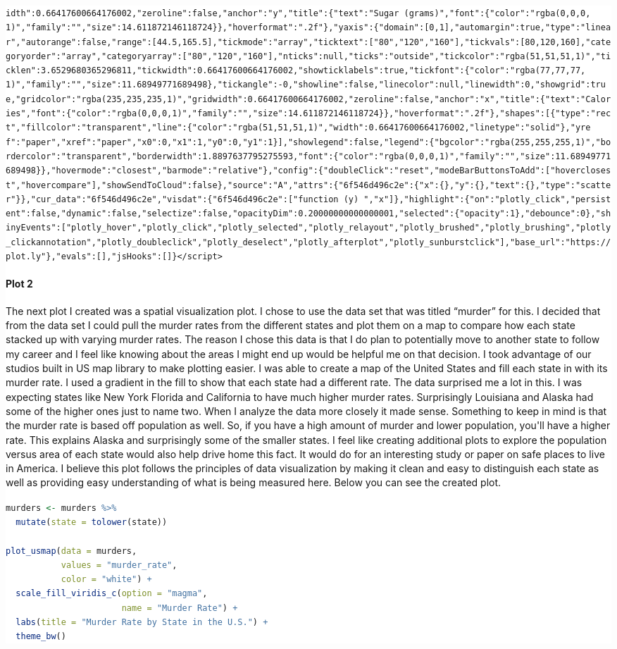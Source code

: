 ```{=html}
idth":0.66417600664176002,"zeroline":false,"anchor":"y","title":{"text":"Sugar (grams)","font":{"color":"rgba(0,0,0,1)","family":"","size":14.611872146118724}},"hoverformat":".2f"},"yaxis":{"domain":[0,1],"automargin":true,"type":"linear","autorange":false,"range":[44.5,165.5],"tickmode":"array","ticktext":["80","120","160"],"tickvals":[80,120,160],"categoryorder":"array","categoryarray":["80","120","160"],"nticks":null,"ticks":"outside","tickcolor":"rgba(51,51,51,1)","ticklen":3.6529680365296811,"tickwidth":0.66417600664176002,"showticklabels":true,"tickfont":{"color":"rgba(77,77,77,1)","family":"","size":11.68949771689498},"tickangle":-0,"showline":false,"linecolor":null,"linewidth":0,"showgrid":true,"gridcolor":"rgba(235,235,235,1)","gridwidth":0.66417600664176002,"zeroline":false,"anchor":"x","title":{"text":"Calories","font":{"color":"rgba(0,0,0,1)","family":"","size":14.611872146118724}},"hoverformat":".2f"},"shapes":[{"type":"rect","fillcolor":"transparent","line":{"color":"rgba(51,51,51,1)","width":0.66417600664176002,"linetype":"solid"},"yref":"paper","xref":"paper","x0":0,"x1":1,"y0":0,"y1":1}],"showlegend":false,"legend":{"bgcolor":"rgba(255,255,255,1)","bordercolor":"transparent","borderwidth":1.8897637795275593,"font":{"color":"rgba(0,0,0,1)","family":"","size":11.68949771689498}},"hovermode":"closest","barmode":"relative"},"config":{"doubleClick":"reset","modeBarButtonsToAdd":["hoverclosest","hovercompare"],"showSendToCloud":false},"source":"A","attrs":{"6f546d496c2e":{"x":{},"y":{},"text":{},"type":"scatter"}},"cur_data":"6f546d496c2e","visdat":{"6f546d496c2e":["function (y) ","x"]},"highlight":{"on":"plotly_click","persistent":false,"dynamic":false,"selectize":false,"opacityDim":0.20000000000000001,"selected":{"opacity":1},"debounce":0},"shinyEvents":["plotly_hover","plotly_click","plotly_selected","plotly_relayout","plotly_brushed","plotly_brushing","plotly_clickannotation","plotly_doubleclick","plotly_deselect","plotly_afterplot","plotly_sunburstclick"],"base_url":"https://plot.ly"},"evals":[],"jsHooks":[]}</script>
```

#### **Plot 2**
  
  The next plot I created was a spatial visualization plot. I chose to use the data set that was titled “murder” for this. I decided that from the data set I could pull the murder rates from the different states and plot them on a map to compare how each state stacked up with varying murder rates. The reason I chose this data is that I do plan to potentially move to another state to follow my career and I feel like knowing about the areas I might end up would be helpful me on that decision. I took advantage of our studios built in US map library to make plotting easier. I was able to create a map of the United States and fill each state in with its murder rate. I used a gradient in the fill to show that each state had a different rate. The data surprised me a lot in this. I was expecting states like New York Florida and California to have much higher murder rates. Surprisingly Louisiana and Alaska had some of the higher ones just to name two. When I analyze the data more closely it made sense. Something to keep in mind is that the murder rate is based off population as well. So, if you have a high amount of murder and lower population, you'll have a higher rate. This explains Alaska and surprisingly some of the smaller states. I feel like creating additional plots to explore the population versus area of each state would also help drive home this fact. It would do for an interesting study or paper on safe places to live in America. I believe this plot follows the principles of data visualization by making it clean and easy to distinguish each state as well as providing easy understanding of what is being measured here. Below you can see the created plot.


``` r
murders <- murders %>%
  mutate(state = tolower(state))

plot_usmap(data = murders, 
           values = "murder_rate", 
           color = "white") +
  scale_fill_viridis_c(option = "magma", 
                       name = "Murder Rate") +
  labs(title = "Murder Rate by State in the U.S.") +
  theme_bw()
```
